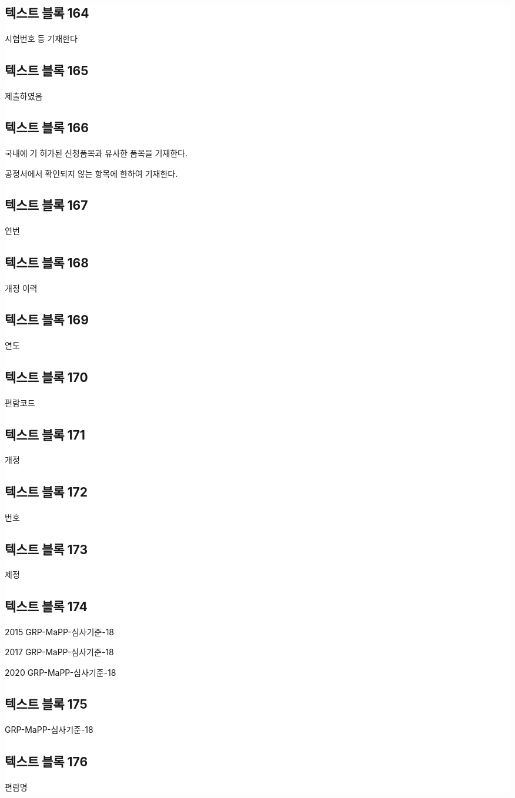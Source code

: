 ## 텍스트 블록 164
시험번호 등 기재한다

## 텍스트 블록 165
제출하였음

## 텍스트 블록 166
국내에 기 허가된 신청품목과 유사한 품목을 기재한다.

공정서에서 확인되지 않는 항목에 한하여 기재한다.

## 텍스트 블록 167
연번

## 텍스트 블록 168
개정 이력

## 텍스트 블록 169
연도

## 텍스트 블록 170
편람코드

## 텍스트 블록 171
개정

## 텍스트 블록 172
번호

## 텍스트 블록 173
제정

## 텍스트 블록 174
2015 GRP-MaPP-심사기준-18

2017 GRP-MaPP-심사기준-18

2020 GRP-MaPP-심사기준-18

## 텍스트 블록 175
GRP-MaPP-심사기준-18

## 텍스트 블록 176
편람명
